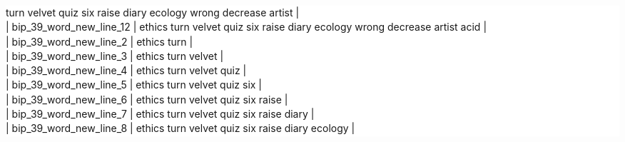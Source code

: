 turn
velvet
quiz
six
raise
diary
ecology
wrong
decrease
artist |  
| bip_39_word_new_line_12 | ethics
turn
velvet
quiz
six
raise
diary
ecology
wrong
decrease
artist
acid |  
| bip_39_word_new_line_2 | ethics
turn |  
| bip_39_word_new_line_3 | ethics
turn
velvet |  
| bip_39_word_new_line_4 | ethics
turn
velvet
quiz |  
| bip_39_word_new_line_5 | ethics
turn
velvet
quiz
six |  
| bip_39_word_new_line_6 | ethics
turn
velvet
quiz
six
raise |  
| bip_39_word_new_line_7 | ethics
turn
velvet
quiz
six
raise
diary |  
| bip_39_word_new_line_8 | ethics
turn
velvet
quiz
six
raise
diary
ecology |  